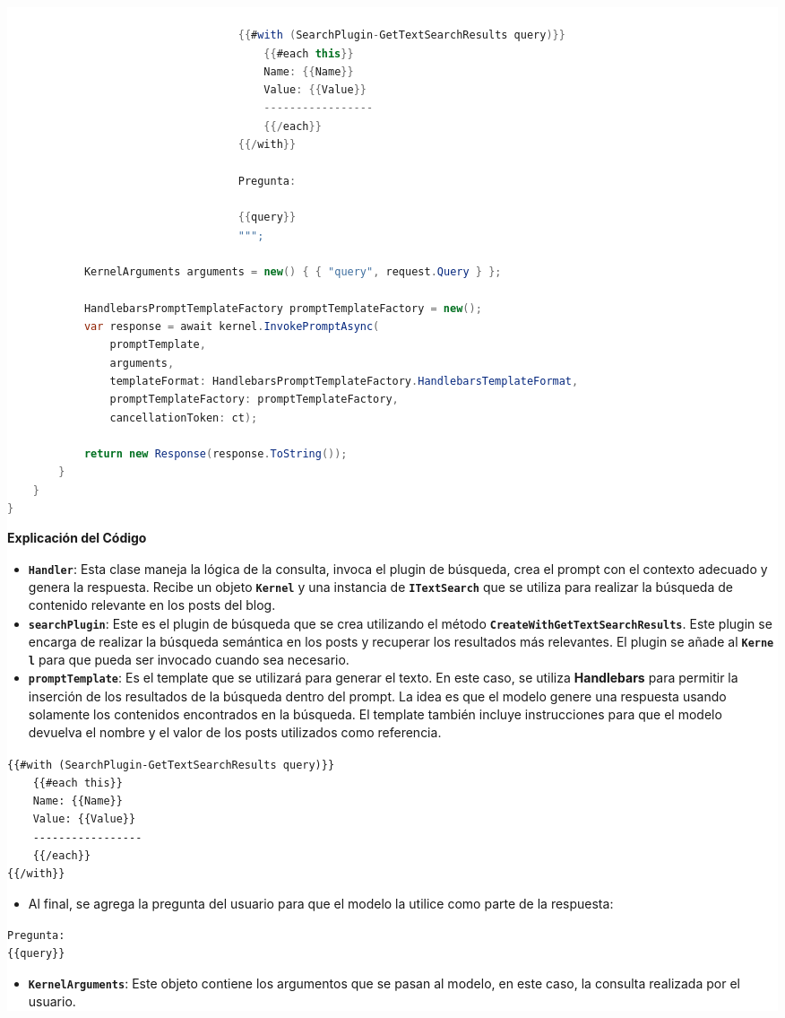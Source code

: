 ```csharp

                                    {{#with (SearchPlugin-GetTextSearchResults query)}}  
                                        {{#each this}}  
                                        Name: {{Name}}
                                        Value: {{Value}}
                                        -----------------
                                        {{/each}}  
                                    {{/with}}  

                                    Pregunta:

                                    {{query}}
                                    """;

            KernelArguments arguments = new() { { "query", request.Query } };

            HandlebarsPromptTemplateFactory promptTemplateFactory = new();
            var response = await kernel.InvokePromptAsync(
                promptTemplate,
                arguments,
                templateFormat: HandlebarsPromptTemplateFactory.HandlebarsTemplateFormat,
                promptTemplateFactory: promptTemplateFactory,
                cancellationToken: ct);

            return new Response(response.ToString());
        }
    }
}

```

**Explicación del Código**

- **`Handler`**: Esta clase maneja la lógica de la consulta, invoca el plugin de búsqueda, crea el prompt con el contexto adecuado y genera la respuesta. Recibe un objeto **`Kernel`** y una instancia de **`ITextSearch`** que se utiliza para realizar la búsqueda de contenido relevante en los posts del blog.    
- **`searchPlugin`**: Este es el plugin de búsqueda que se crea utilizando el método **`CreateWithGetTextSearchResults`**. Este plugin se encarga de realizar la búsqueda semántica en los posts y recuperar los resultados más relevantes. El plugin se añade al **`Kernel`** para que pueda ser invocado cuando sea necesario.
- **`promptTemplate`**: Es el template que se utilizará para generar el texto. En este caso, se utiliza **Handlebars** para permitir la inserción de los resultados de la búsqueda dentro del prompt. La idea es que el modelo genere una respuesta usando solamente los contenidos encontrados en la búsqueda. El template también incluye instrucciones para que el modelo devuelva el nombre y el valor de los posts utilizados como referencia.

```
{{#with (SearchPlugin-GetTextSearchResults query)}}  
    {{#each this}}  
    Name: {{Name}}  
    Value: {{Value}}  
    -----------------
    {{/each}}  
{{/with}}  
```
- Al final, se agrega la pregunta del usuario para que el modelo la utilice como parte de la respuesta:
```
Pregunta:
{{query}}
```
- **`KernelArguments`**: Este objeto contiene los argumentos que se pasan al modelo, en este caso, la consulta realizada por el usuario.